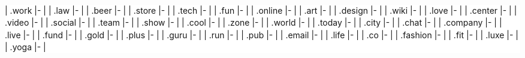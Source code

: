| .work |- |
| .law |- |
| .beer |- |
| .store |- |
| .tech |- |
| .fun |- |
| .online |- |
| .art |- |
| .design |- |
| .wiki |- |
| .love |- |
| .center |- |
| .video |- |
| .social |- |
| .team |- |
| .show |- |
| .cool |- |
| .zone |- |
| .world |- |
| .today |- |
| .city |- |
| .chat |- |
| .company |- |
| .live |- |
| .fund |- |
| .gold |- |
| .plus |- |
| .guru |- |
| .run |- |
| .pub |- |
| .email |- |
| .life |- |
| .co |- |
| .fashion |- |
| .fit |- |
| .luxe |- |
| .yoga |- |